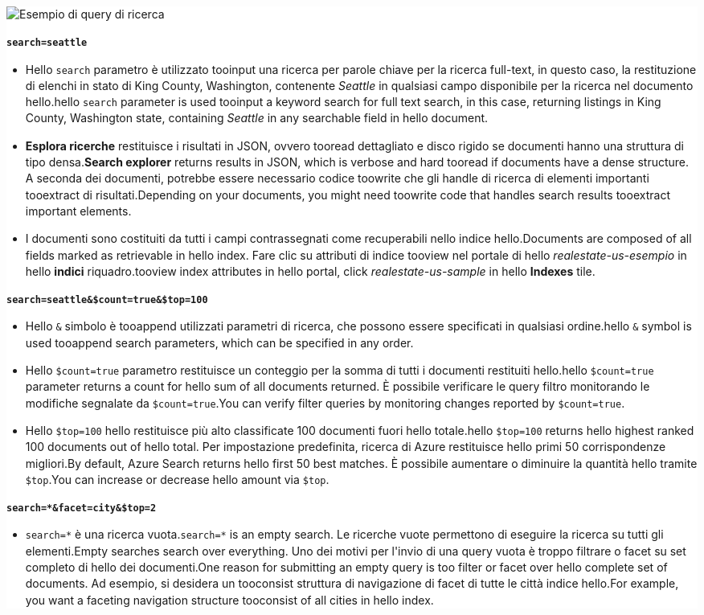   ![Esempio di query di ricerca][7]

**`search=seattle`**

+ <span data-ttu-id="b9991-187">Hello `search` parametro è utilizzato tooinput una ricerca per parole chiave per la ricerca full-text, in questo caso, la restituzione di elenchi in stato di King County, Washington, contenente *Seattle* in qualsiasi campo disponibile per la ricerca nel documento hello.</span><span class="sxs-lookup"><span data-stu-id="b9991-187">hello `search` parameter is used tooinput a keyword search for full text search, in this case, returning listings in King County, Washington state, containing *Seattle* in any searchable field in hello document.</span></span> 

+ <span data-ttu-id="b9991-188">**Esplora ricerche** restituisce i risultati in JSON, ovvero tooread dettagliato e disco rigido se documenti hanno una struttura di tipo densa.</span><span class="sxs-lookup"><span data-stu-id="b9991-188">**Search explorer** returns results in JSON, which is verbose and hard tooread if documents have a dense structure.</span></span> <span data-ttu-id="b9991-189">A seconda dei documenti, potrebbe essere necessario codice toowrite che gli handle di ricerca di elementi importanti tooextract di risultati.</span><span class="sxs-lookup"><span data-stu-id="b9991-189">Depending on your documents, you might need toowrite code that handles search results tooextract important elements.</span></span> 

+ <span data-ttu-id="b9991-190">I documenti sono costituiti da tutti i campi contrassegnati come recuperabili nello indice hello.</span><span class="sxs-lookup"><span data-stu-id="b9991-190">Documents are composed of all fields marked as retrievable in hello index.</span></span> <span data-ttu-id="b9991-191">Fare clic su attributi di indice tooview nel portale di hello *realestate-us-esempio* in hello **indici** riquadro.</span><span class="sxs-lookup"><span data-stu-id="b9991-191">tooview index attributes in hello portal, click *realestate-us-sample* in hello **Indexes** tile.</span></span>

**`search=seattle&$count=true&$top=100`**

+ <span data-ttu-id="b9991-192">Hello `&` simbolo è tooappend utilizzati parametri di ricerca, che possono essere specificati in qualsiasi ordine.</span><span class="sxs-lookup"><span data-stu-id="b9991-192">hello `&` symbol is used tooappend search parameters, which can be specified in any order.</span></span> 

+  <span data-ttu-id="b9991-193">Hello `$count=true` parametro restituisce un conteggio per la somma di tutti i documenti restituiti hello.</span><span class="sxs-lookup"><span data-stu-id="b9991-193">hello `$count=true` parameter returns a count for hello sum of all documents returned.</span></span> <span data-ttu-id="b9991-194">È possibile verificare le query filtro monitorando le modifiche segnalate da `$count=true`.</span><span class="sxs-lookup"><span data-stu-id="b9991-194">You can verify filter queries by monitoring changes reported by `$count=true`.</span></span> 

+ <span data-ttu-id="b9991-195">Hello `$top=100` hello restituisce più alto classificate 100 documenti fuori hello totale.</span><span class="sxs-lookup"><span data-stu-id="b9991-195">hello `$top=100` returns hello highest ranked 100 documents out of hello total.</span></span> <span data-ttu-id="b9991-196">Per impostazione predefinita, ricerca di Azure restituisce hello primi 50 corrispondenze migliori.</span><span class="sxs-lookup"><span data-stu-id="b9991-196">By default, Azure Search returns hello first 50 best matches.</span></span> <span data-ttu-id="b9991-197">È possibile aumentare o diminuire la quantità hello tramite `$top`.</span><span class="sxs-lookup"><span data-stu-id="b9991-197">You can increase or decrease hello amount via `$top`.</span></span>

**`search=*&facet=city&$top=2`**

+ <span data-ttu-id="b9991-198">`search=*` è una ricerca vuota.</span><span class="sxs-lookup"><span data-stu-id="b9991-198">`search=*` is an empty search.</span></span> <span data-ttu-id="b9991-199">Le ricerche vuote permettono di eseguire la ricerca su tutti gli elementi.</span><span class="sxs-lookup"><span data-stu-id="b9991-199">Empty searches search over everything.</span></span> <span data-ttu-id="b9991-200">Uno dei motivi per l'invio di una query vuota è troppo filtrare o facet su set completo di hello dei documenti.</span><span class="sxs-lookup"><span data-stu-id="b9991-200">One reason for submitting an empty query is too filter or facet over hello complete set of documents.</span></span> <span data-ttu-id="b9991-201">Ad esempio, si desidera un tooconsist struttura di navigazione di facet di tutte le città indice hello.</span><span class="sxs-lookup"><span data-stu-id="b9991-201">For example, you want a faceting navigation structure tooconsist of all cities in hello index.</span></span>


[1]: ./media/search-get-started-portal/tiles-indexers-datasources2.png
[2]: ./media/search-get-started-portal/import-data-cmd2.png
[3]: ./media/search-get-started-portal/realestateindex2.png
[4]: ./media/search-get-started-portal/indexers-inprogress2.png
[5]: ./media/search-get-started-portal/search-explorer-cmd2.png
[6]: ./media/search-get-started-portal/search-explorer-changeindex-se2.png
[7]: ./media/search-get-started-portal/search-explorer-query2.png
[8]: ./media/search-get-started-portal/realestate-indexer2.png
[9]: ./media/search-get-started-portal/import-datasource-sample2.png